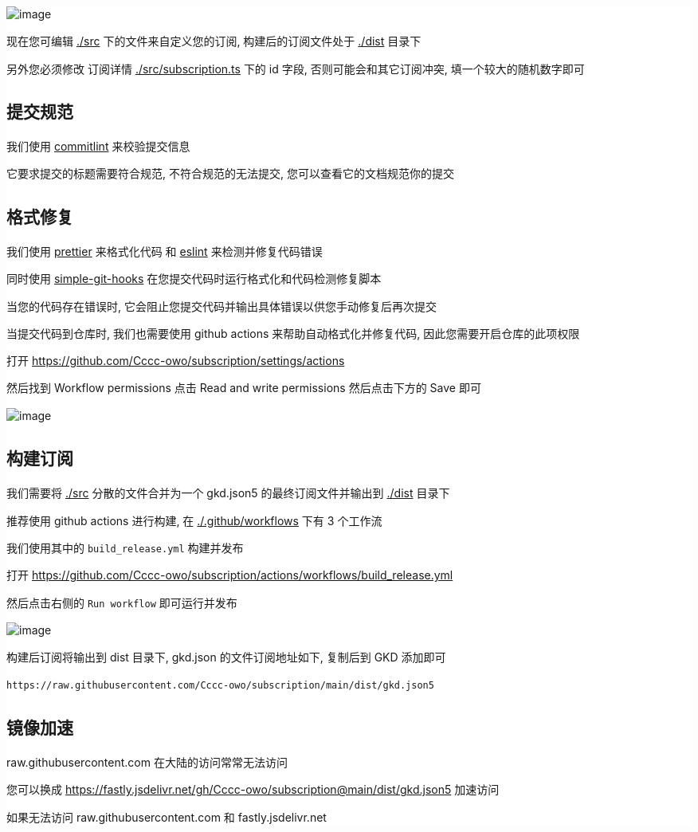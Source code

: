 ![image](https://github.com/gkd-kit/gkd/assets/38517192/35400b43-0d79-4a67-bd4c-6915613488db)

现在您可编辑 [./src](./src/) 下的文件来自定义您的订阅, 构建后的订阅文件处于 [./dist](./dist/) 目录下

另外您必须修改 订阅详情 [./src/subscription.ts](./src/subscription.ts) 下的 id 字段, 否则可能会和其它订阅冲突, 填一个较大的随机数字即可

## 提交规范

我们使用 [commitlint](https://github.com/conventional-changelog/commitlint) 来校验提交信息

它要求提交的标题需要符合规范, 不符合规范的无法提交, 您可以查看它的文档规范你的提交

## 格式修复

我们使用 [prettier](https://github.com/prettier/prettier) 来格式化代码 和 [eslint](https://github.com/eslint/eslint) 来检测并修复代码错误

同时使用 [simple-git-hooks](https://github.com/toplenboren/simple-git-hooks) 在您提交代码时运行格式化和代码检测修复脚本

当您的代码存在错误时, 它会阻止您提交代码并输出具体错误以供您手动修复后再次提交

当提交代码到仓库时, 我们也需要使用 github actions 来帮助自动格式化并修复代码, 因此您需要开启仓库的此项权限

打开 <https://github.com/Cccc-owo/subscription/settings/actions>

然后找到 Workflow permissions 点击 Read and write permissions 然后点击下方的 Save 即可

![image](https://github.com/gkd-kit/gkd/assets/38517192/e3bbefe3-7745-42c7-adc8-3cfe2757c9cf)

## 构建订阅

我们需要将 [./src](./src/) 分散的文件合并为一个 gkd.json5 的最终订阅文件并输出到 [./dist](./dist/) 目录下

推荐使用 github actions 进行构建, 在 [./.github/workflows](./.github/workflows) 下有 3 个工作流

我们使用其中的 `build_release.yml` 构建并发布

打开 <https://github.com/Cccc-owo/subscription/actions/workflows/build_release.yml>

然后点击右侧的 `Run workflow` 即可运行并发布

![image](https://github.com/gkd-kit/gkd/assets/38517192/bbaf5113-8ab3-4be0-9a79-ee7a7389a58c)

构建后订阅将输出到 dist 目录下, gkd.json 的文件订阅地址如下, 复制后到 GKD 添加即可

```txt
https://raw.githubusercontent.com/Cccc-owo/subscription/main/dist/gkd.json5
```

## 镜像加速

raw.githubusercontent.com 在大陆的访问常常无法访问

您可以换成 <https://fastly.jsdelivr.net/gh/Cccc-owo/subscription@main/dist/gkd.json5> 加速访问

如果无法访问 raw.githubusercontent.com 和 fastly.jsdelivr.net
